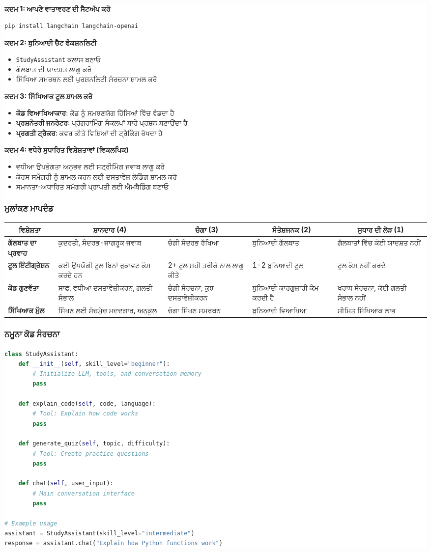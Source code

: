 **ਕਦਮ 1: ਆਪਣੇ ਵਾਤਾਵਰਣ ਦੀ ਸੈਟਅੱਪ ਕਰੋ**  
```bash
pip install langchain langchain-openai
```
  
**ਕਦਮ 2: ਬੁਨਿਆਦੀ ਚੈਟ ਫੰਕਸ਼ਨਲਿਟੀ**  
- `StudyAssistant` ਕਲਾਸ ਬਣਾਓ  
- ਗੱਲਬਾਤ ਦੀ ਯਾਦਸ਼ਤ ਲਾਗੂ ਕਰੋ  
- ਸਿੱਖਿਆ ਸਮਰਥਨ ਲਈ ਪੁਰਸ਼ਨਲਿਟੀ ਸੰਰਚਨਾ ਸ਼ਾਮਲ ਕਰੋ  

**ਕਦਮ 3: ਸਿੱਖਿਆਕ ਟੂਲ ਸ਼ਾਮਲ ਕਰੋ**  
- **ਕੋਡ ਵਿਆਖਿਆਕਾਰ**: ਕੋਡ ਨੂੰ ਸਮਝਣਯੋਗ ਹਿੱਸਿਆਂ ਵਿੱਚ ਵੰਡਦਾ ਹੈ  
- **ਪ੍ਰਸ਼ਨੋਤਰੀ ਜਨਰੇਟਰ**: ਪ੍ਰੋਗਰਾਮਿੰਗ ਸੰਕਲਪਾਂ ਬਾਰੇ ਪ੍ਰਸ਼ਨ ਬਣਾਉਂਦਾ ਹੈ  
- **ਪ੍ਰਗਤੀ ਟ੍ਰੈਕਰ**: ਕਵਰ ਕੀਤੇ ਵਿਸ਼ਿਆਂ ਦੀ ਟ੍ਰੈਕਿੰਗ ਰੱਖਦਾ ਹੈ  

**ਕਦਮ 4: ਵਧੇਰੇ ਸੁਧਾਰਿਤ ਵਿਸ਼ੇਸ਼ਤਾਵਾਂ (ਵਿਕਲਪਿਕ)**  
- ਵਧੀਆ ਉਪਭੋਗਤਾ ਅਨੁਭਵ ਲਈ ਸਟ੍ਰੀਮਿੰਗ ਜਵਾਬ ਲਾਗੂ ਕਰੋ  
- ਕੋਰਸ ਸਮੱਗਰੀ ਨੂੰ ਸ਼ਾਮਲ ਕਰਨ ਲਈ ਦਸਤਾਵੇਜ਼ ਲੋਡਿੰਗ ਸ਼ਾਮਲ ਕਰੋ  
- ਸਮਾਨਤਾ-ਅਧਾਰਿਤ ਸਮੱਗਰੀ ਪ੍ਰਾਪਤੀ ਲਈ ਐਮਬੈਡਿੰਗ ਬਣਾਓ  

### ਮੁਲਾਂਕਣ ਮਾਪਦੰਡ  

| ਵਿਸ਼ੇਸ਼ਤਾ | ਸ਼ਾਨਦਾਰ (4) | ਚੰਗਾ (3) | ਸੰਤੋਸ਼ਜਨਕ (2) | ਸੁਧਾਰ ਦੀ ਲੋੜ (1) |  
|----------|-------------|-----------|----------------|------------------|  
| **ਗੱਲਬਾਤ ਦਾ ਪ੍ਰਵਾਹ** | ਕੁਦਰਤੀ, ਸੰਦਰਭ-ਜਾਗਰੂਕ ਜਵਾਬ | ਚੰਗੀ ਸੰਦਰਭ ਰੱਖਿਆ | ਬੁਨਿਆਦੀ ਗੱਲਬਾਤ | ਗੱਲਬਾਤਾਂ ਵਿੱਚ ਕੋਈ ਯਾਦਸ਼ਤ ਨਹੀਂ |  
| **ਟੂਲ ਇੰਟੀਗ੍ਰੇਸ਼ਨ** | ਕਈ ਉਪਯੋਗੀ ਟੂਲ ਬਿਨਾਂ ਰੁਕਾਵਟ ਕੰਮ ਕਰਦੇ ਹਨ | 2+ ਟੂਲ ਸਹੀ ਤਰੀਕੇ ਨਾਲ ਲਾਗੂ ਕੀਤੇ | 1-2 ਬੁਨਿਆਦੀ ਟੂਲ | ਟੂਲ ਕੰਮ ਨਹੀਂ ਕਰਦੇ |  
| **ਕੋਡ ਗੁਣਵੱਤਾ** | ਸਾਫ, ਵਧੀਆ ਦਸਤਾਵੇਜ਼ੀਕਰਨ, ਗਲਤੀ ਸੰਭਾਲ | ਚੰਗੀ ਸੰਰਚਨਾ, ਕੁਝ ਦਸਤਾਵੇਜ਼ੀਕਰਨ | ਬੁਨਿਆਦੀ ਕਾਰਗੁਜ਼ਾਰੀ ਕੰਮ ਕਰਦੀ ਹੈ | ਖਰਾਬ ਸੰਰਚਨਾ, ਕੋਈ ਗਲਤੀ ਸੰਭਾਲ ਨਹੀਂ |  
| **ਸਿੱਖਿਆਕ ਮੁੱਲ** | ਸਿੱਖਣ ਲਈ ਸੱਚਮੁੱਚ ਮਦਦਗਾਰ, ਅਨੁਕੂਲ | ਚੰਗਾ ਸਿੱਖਣ ਸਮਰਥਨ | ਬੁਨਿਆਦੀ ਵਿਆਖਿਆ | ਸੀਮਿਤ ਸਿੱਖਿਆਕ ਲਾਭ |  

### ਨਮੂਨਾ ਕੋਡ ਸੰਰਚਨਾ  

```python
class StudyAssistant:
    def __init__(self, skill_level="beginner"):
        # Initialize LLM, tools, and conversation memory
        pass
    
    def explain_code(self, code, language):
        # Tool: Explain how code works
        pass
    
    def generate_quiz(self, topic, difficulty):
        # Tool: Create practice questions
        pass
    
    def chat(self, user_input):
        # Main conversation interface
        pass

# Example usage
assistant = StudyAssistant(skill_level="intermediate")
response = assistant.chat("Explain how Python functions work")
```
  